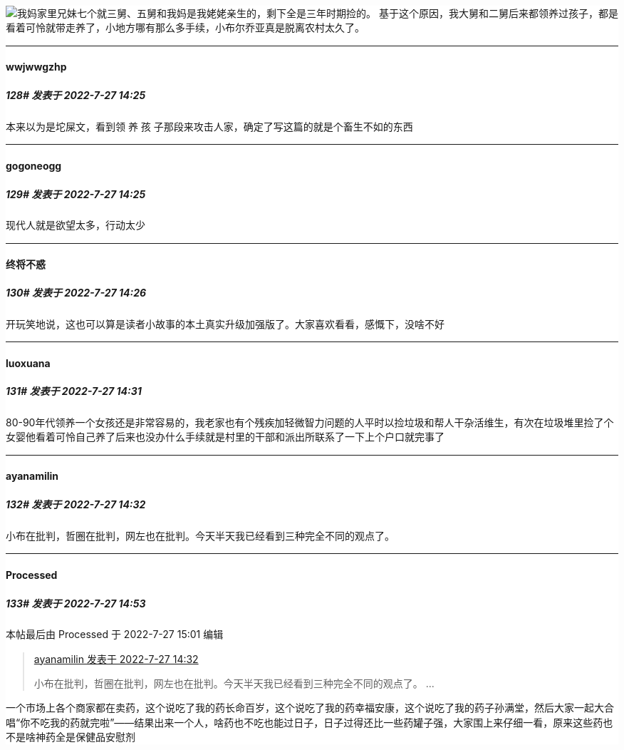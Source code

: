 <img src="https://static.saraba1st.com/image/smiley/face2017/018.png" referrerpolicy="no-referrer">我妈家里兄妹七个就三舅、五舅和我妈是我姥姥亲生的，剩下全是三年时期捡的。
基于这个原因，我大舅和二舅后来都领养过孩子，都是看着可怜就带走养了，小地方哪有那么多手续，小布尔乔亚真是脱离农村太久了。

*****

####  wwjwwgzhp  
##### 128#       发表于 2022-7-27 14:25

本来以为是坨屎文，看到领 养 孩 子那段来攻击人家，确定了写这篇的就是个畜生不如的东西

*****

####  gogoneogg  
##### 129#       发表于 2022-7-27 14:25

现代人就是欲望太多，行动太少

*****

####  终将不惑  
##### 130#       发表于 2022-7-27 14:26

开玩笑地说，这也可以算是读者小故事的本土真实升级加强版了。大家喜欢看看，感慨下，没啥不好

*****

####  luoxuana  
##### 131#       发表于 2022-7-27 14:31

80-90年代领养一个女孩还是非常容易的，我老家也有个残疾加轻微智力问题的人平时以捡垃圾和帮人干杂活维生，有次在垃圾堆里捡了个女婴他看着可怜自己养了后来也没办什么手续就是村里的干部和派出所联系了一下上个户口就完事了



*****

####  ayanamilin  
##### 132#       发表于 2022-7-27 14:32

小布在批判，哲圈在批判，网左也在批判。今天半天我已经看到三种完全不同的观点了。



*****

####  Processed  
##### 133#       发表于 2022-7-27 14:53

 本帖最后由 Processed 于 2022-7-27 15:01 编辑 
<blockquote><a href="httphttps://bbs.saraba1st.com/2b/forum.php?mod=redirect&amp;goto=findpost&amp;pid=56823615&amp;ptid=2083689" target="_blank">ayanamilin 发表于 2022-7-27 14:32</a>

小布在批判，哲圈在批判，网左也在批判。今天半天我已经看到三种完全不同的观点了。 ...</blockquote>
一个市场上各个商家都在卖药，这个说吃了我的药长命百岁，这个说吃了我的药幸福安康，这个说吃了我的药子孙满堂，然后大家一起大合唱“你不吃我的药就完啦”——结果出来一个人，啥药也不吃也能过日子，日子过得还比一些药罐子强，大家围上来仔细一看，原来这些药也不是啥神药全是保健品安慰剂
